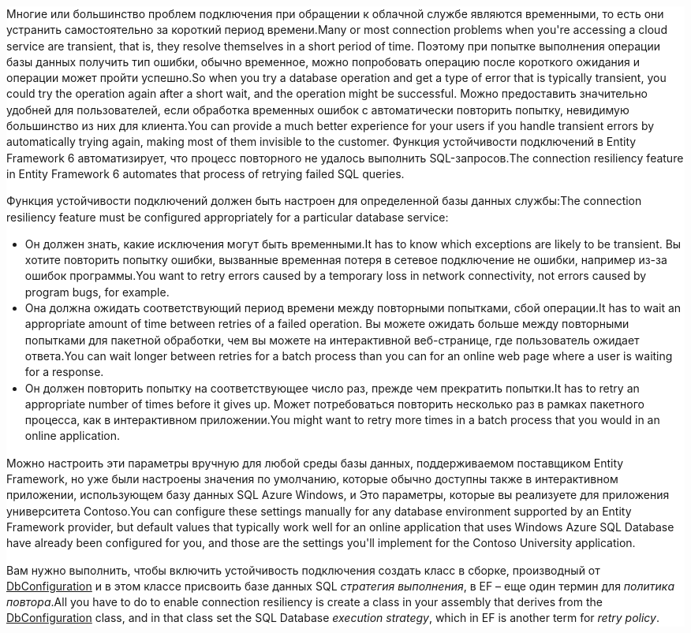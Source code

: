 <span data-ttu-id="5f3ff-124">Многие или большинство проблем подключения при обращении к облачной службе являются временными, то есть они устранить самостоятельно за короткий период времени.</span><span class="sxs-lookup"><span data-stu-id="5f3ff-124">Many or most connection problems when you're accessing a cloud service are transient, that is, they resolve themselves in a short period of time.</span></span> <span data-ttu-id="5f3ff-125">Поэтому при попытке выполнения операции базы данных получить тип ошибки, обычно временное, можно попробовать операцию после короткого ожидания и операции может пройти успешно.</span><span class="sxs-lookup"><span data-stu-id="5f3ff-125">So when you try a database operation and get a type of error that is typically transient, you could try the operation again after a short wait, and the operation might be successful.</span></span> <span data-ttu-id="5f3ff-126">Можно предоставить значительно удобней для пользователей, если обработка временных ошибок с автоматически повторить попытку, невидимую большинство из них для клиента.</span><span class="sxs-lookup"><span data-stu-id="5f3ff-126">You can provide a much better experience for your users if you handle transient errors by automatically trying again, making most of them invisible to the customer.</span></span> <span data-ttu-id="5f3ff-127">Функция устойчивости подключений в Entity Framework 6 автоматизирует, что процесс повторного не удалось выполнить SQL-запросов.</span><span class="sxs-lookup"><span data-stu-id="5f3ff-127">The connection resiliency feature in Entity Framework 6 automates that process of retrying failed SQL queries.</span></span>

<span data-ttu-id="5f3ff-128">Функция устойчивости подключений должен быть настроен для определенной базы данных службы:</span><span class="sxs-lookup"><span data-stu-id="5f3ff-128">The connection resiliency feature must be configured appropriately for a particular database service:</span></span>

- <span data-ttu-id="5f3ff-129">Он должен знать, какие исключения могут быть временными.</span><span class="sxs-lookup"><span data-stu-id="5f3ff-129">It has to know which exceptions are likely to be transient.</span></span> <span data-ttu-id="5f3ff-130">Вы хотите повторить попытку ошибки, вызванные временная потеря в сетевое подключение не ошибки, например из-за ошибок программы.</span><span class="sxs-lookup"><span data-stu-id="5f3ff-130">You want to retry errors caused by a temporary loss in network connectivity, not errors caused by program bugs, for example.</span></span>
- <span data-ttu-id="5f3ff-131">Она должна ожидать соответствующий период времени между повторными попытками, сбой операции.</span><span class="sxs-lookup"><span data-stu-id="5f3ff-131">It has to wait an appropriate amount of time between retries of a failed operation.</span></span> <span data-ttu-id="5f3ff-132">Вы можете ожидать больше между повторными попытками для пакетной обработки, чем вы можете на интерактивной веб-странице, где пользователь ожидает ответа.</span><span class="sxs-lookup"><span data-stu-id="5f3ff-132">You can wait longer between retries for a batch process than you can for an online web page where a user is waiting for a response.</span></span>
- <span data-ttu-id="5f3ff-133">Он должен повторить попытку на соответствующее число раз, прежде чем прекратить попытки.</span><span class="sxs-lookup"><span data-stu-id="5f3ff-133">It has to retry an appropriate number of times before it gives up.</span></span> <span data-ttu-id="5f3ff-134">Может потребоваться повторить несколько раз в рамках пакетного процесса, как в интерактивном приложении.</span><span class="sxs-lookup"><span data-stu-id="5f3ff-134">You might want to retry more times in a batch process that you would in an online application.</span></span>

<span data-ttu-id="5f3ff-135">Можно настроить эти параметры вручную для любой среды базы данных, поддерживаемом поставщиком Entity Framework, но уже были настроены значения по умолчанию, которые обычно доступны также в интерактивном приложении, использующем базу данных SQL Azure Windows, и Это параметры, которые вы реализуете для приложения университета Contoso.</span><span class="sxs-lookup"><span data-stu-id="5f3ff-135">You can configure these settings manually for any database environment supported by an Entity Framework provider, but default values that typically work well for an online application that uses Windows Azure SQL Database have already been configured for you, and those are the settings you'll implement for the Contoso University application.</span></span>

<span data-ttu-id="5f3ff-136">Вам нужно выполнить, чтобы включить устойчивость подключения создать класс в сборке, производный от [DbConfiguration](https://msdn.microsoft.com/data/jj680699.aspx) и в этом классе присвоить базе данных SQL *стратегия выполнения*, в EF – еще один термин для *политика повтора*.</span><span class="sxs-lookup"><span data-stu-id="5f3ff-136">All you have to do to enable connection resiliency is create a class in your assembly that derives from the [DbConfiguration](https://msdn.microsoft.com/data/jj680699.aspx) class, and in that class set the SQL Database *execution strategy*, which in EF is another term for *retry policy*.</span></span>
